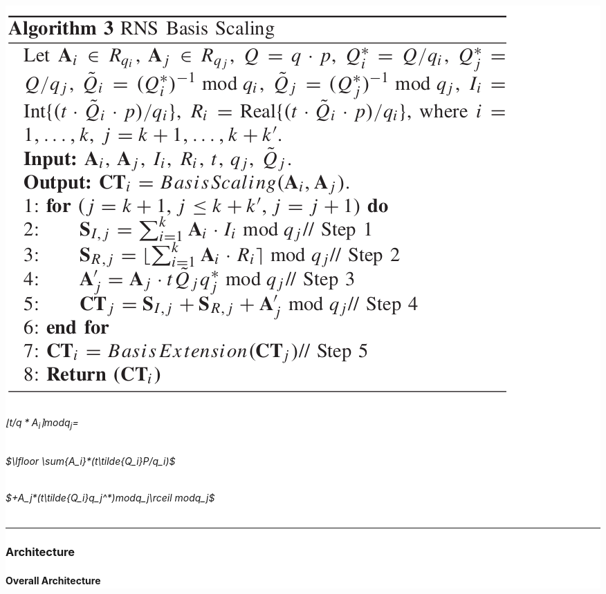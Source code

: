 ![bg right 100%](https://github.com/Muxucao0812/Paper-Management/blob/main/Pic/ReMCA_Pic/RNS%20Basis%20Scaling.png?raw=true)
###### $\lfloor t/q*A_i \rceil modq_j=$

###### $\lfloor \sum{A_i}*(t\tilde{Q_i}P/q_i)$

###### $+A_j*(t\tilde{Q_i}q_j^*)modq_j\rceil modq_j$

---
### Architecture
#### Overall Architecture